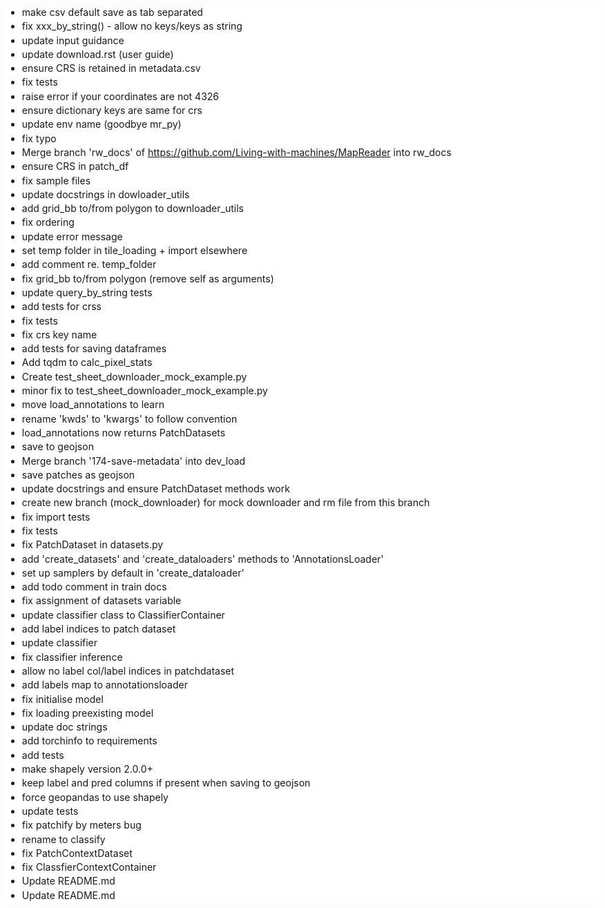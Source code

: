 - make csv default save as tab separated
- fix xxx_by_string() - allow no keys/keys as string
- update input guidance
- update download.rst (user guide)
- ensure CRS is retained in metadata.csv
- fix tests
- raise error if your coordinates are not 4326
- ensure dictionary keys are same for crs
- update env name (goodbye mr_py)
- fix typo
- Merge branch 'rw_docs' of https://github.com/Living-with-machines/MapReader into rw_docs
- ensure CRS in patch_df
- fix sample files
- update docstrings in dowloader_utils
- add grid_bb to/from polygon to downloader_utils
- fix ordering
- update error message
- set temp folder in tile_loading + import elsewhere
- add comment re. temp_folder
- fix grid_bb to/from polygon (remove self as arguments)
- update query_by_string tests
- add tests for crss
- fix tests
- fix crs key name
- add tests for saving dataframes
- Add tqdm to calc_pixel_stats
- Create test_sheet_downloader_mock_example.py
- minor fix to test_sheet_downloader_mock_example.py
- move load_annotations to learn
- rename 'kwds' to 'kwargs' to follow convention
- load_annotations now returns PatchDatasets
- save to geojson
- Merge branch '174-save-metadata' into dev_load
- save patches as geojson
- update docstrings and ensure PatchDataset methods work
- create new branch (mock_downloader) for mock downloader and rm file from this branch
- fix import tests
- fix tests
- fix PatchDataset in datasets.py
- add 'create_datasets' and 'create_dataloaders' methods to 'AnnotationsLoader'
- set up samplers by default in 'create_dataloader'
- add todo comment in train docs
- fix assignment of datasets variable
- update classifier class to ClassifierContainer
- add label indices to patch dataset
- update classifier
- fix classifier inference
- allow no label col/label indices in patchdataset
- add labels map to annotationsloader
- fix initialise model
- fix loading preexisting model
- update doc strings
- add torchinfo to requirements
- add tests
- make shapely version 2.0.0+
- keep label and pred columns if present when saving to geojson
- force geopandas to use shapely
- update tests
- fix patchify by meters bug
- rename to classify
- fix PatchContextDataset
- fix ClassfierContextContainer
- Update README.md
- Update README.md